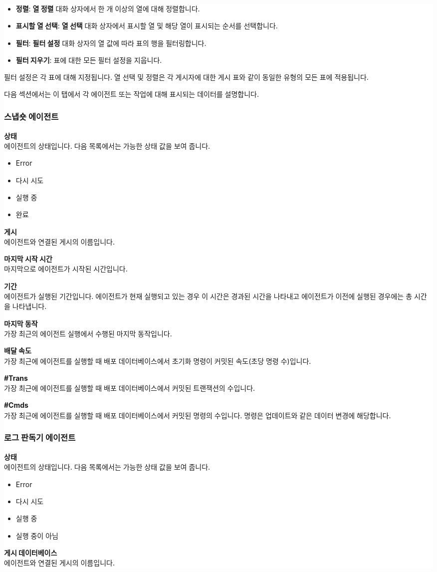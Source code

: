 -   **정렬**: **열 정렬** 대화 상자에서 한 개 이상의 열에 대해 정렬합니다.  
  
-   **표시할 열 선택**: **열 선택** 대화 상자에서 표시할 열 및 해당 열이 표시되는 순서를 선택합니다.  
  
-   **필터**: **필터 설정** 대화 상자의 열 값에 따라 표의 행을 필터링합니다.  
  
-   **필터 지우기**: 표에 대한 모든 필터 설정을 지웁니다.  
  
 필터 설정은 각 표에 대해 지정됩니다. 열 선택 및 정렬은 각 게시자에 대한 게시 표와 같이 동일한 유형의 모든 표에 적용됩니다.  
  
 다음 섹션에서는 이 탭에서 각 에이전트 또는 작업에 대해 표시되는 데이터를 설명합니다.  
  
### <a name="snapshot-agent"></a>스냅숏 에이전트  
 **상태**  
 에이전트의 상태입니다. 다음 목록에서는 가능한 상태 값을 보여 줍니다.  
  
-   Error  
  
-   다시 시도  
  
-   실행 중  
  
-   완료  
  
 **게시**  
 에이전트와 연결된 게시의 이름입니다.  
  
 **마지막 시작 시간**  
 마지막으로 에이전트가 시작된 시간입니다.  
  
 **기간**  
 에이전트가 실행된 기간입니다. 에이전트가 현재 실행되고 있는 경우 이 시간은 경과된 시간을 나타내고 에이전트가 이전에 실행된 경우에는 총 시간을 나타냅니다.  
  
 **마지막 동작**  
 가장 최근의 에이전트 실행에서 수행된 마지막 동작입니다.  
  
 **배달 속도**  
 가장 최근에 에이전트를 실행할 때 배포 데이터베이스에서 초기화 명령이 커밋된 속도(초당 명령 수)입니다.  
  
 **#Trans**  
 가장 최근에 에이전트를 실행할 때 배포 데이터베이스에서 커밋된 트랜잭션의 수입니다.  
  
 **#Cmds**  
 가장 최근에 에이전트를 실행할 때 배포 데이터베이스에서 커밋된 명령의 수입니다. 명령은 업데이트와 같은 데이터 변경에 해당합니다.  
  
### <a name="log-reader-agent"></a>로그 판독기 에이전트  
 **상태**  
 에이전트의 상태입니다. 다음 목록에서는 가능한 상태 값을 보여 줍니다.  
  
-   Error  
  
-   다시 시도  
  
-   실행 중  
  
-   실행 중이 아님  
  
 **게시 데이터베이스**  
 에이전트와 연결된 게시의 이름입니다.  
  